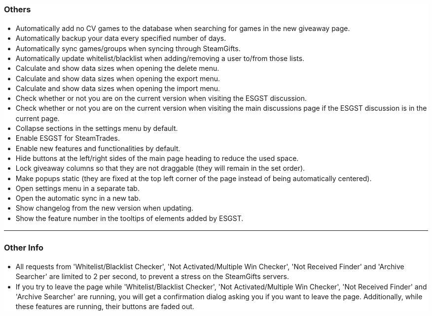 ### Others

* Automatically add no CV games to the database when searching for games in the new giveaway page.
* Automatically backup your data every specified number of days.
* Automatically sync games/groups when syncing through SteamGifts.
* Automatically update whitelist/blacklist when adding/removing a user to/from those lists.
* Calculate and show data sizes when opening the delete menu.
* Calculate and show data sizes when opening the export menu.
* Calculate and show data sizes when opening the import menu.
* Check whether or not you are on the current version when visiting the ESGST discussion.
* Check whether or not you are on the current version when visiting the main discussions page if the ESGST discussion is in the current page.
* Collapse sections in the settings menu by default.
* Enable ESGST for SteamTrades.
* Enable new features and functionalities by default.
* Hide buttons at the left/right sides of the main page heading to reduce the used space.
* Lock giveaway columns so that they are not draggable (they will remain in the set order).
* Make popups static (they are fixed at the top left corner of the page instead of being automatically centered).
* Open settings menu in a separate tab.
* Open the automatic sync in a new tab.
* Show changelog from the new version when updating.
* Show the feature number in the tooltips of elements added by ESGST.

---

### Other Info

* All requests from 'Whitelist/Blacklist Checker', 'Not Activated/Multiple Win Checker', 'Not Received Finder' and 'Archive Searcher' are limited to 2 per second, to prevent a stress on the SteamGifts servers.
* If you try to leave the page while 'Whitelist/Blacklist Checker', 'Not Activated/Multiple Win Checker', 'Not Received Finder' and 'Archive Searcher' are running, you will get a confirmation dialog asking you if you want to leave the page. Additionally, while these features are running, their buttons are faded out.